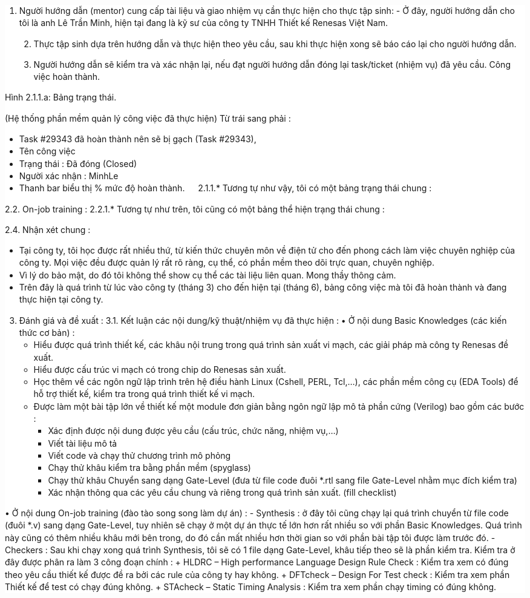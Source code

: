 1. Người hướng dẫn (mentor) cung cấp tài liệu và giao nhiệm vụ cần thực hiện cho thực tập sinh:
	   - Ở đây, người hướng dẫn cho tôi là anh Lê Trần Minh, hiện tại đang là kỹ sư của công ty TNHH Thiết kế Renesas Việt Nam.
	 
	2. Thực tập sinh dựa trên hướng dẫn và thực hiện theo yêu cầu, sau khi thực hiện xong sẽ báo cáo lại cho người hướng dẫn.
 
	3. Người hướng dẫn sẽ kiểm tra và xác nhận lại, nếu đạt người hướng dẫn đóng lại task/ticket (nhiệm vụ) đã yêu cầu. Công việc hoàn thành.
 
 
Hình 2.1.1.a: Bảng trạng thái.

 
(Hệ thống phần mềm quản lý công việc đã thực hiện)
Từ trái sang phải : 
- Task #29343 đã hoàn thành nên sẽ bị gạch (Task #29343), 
- Tên công việc
- Trạng thái : Đã đóng (Closed)
- Người xác nhận : MinhLe 
- Thanh bar biểu thị % mức độ hoàn thành.
 
2.1.1.* Tương tự như vậy, tôi có một bảng trạng thái chung :
 

2.2. On-job training :
2.2.1.* Tương tự như trên, tôi cũng có một bảng thể hiện trạng thái chung :
 

2.4. Nhận xét chung :
- Tại công ty, tôi học được rất nhiều thứ, từ kiến thức chuyên môn về điện tử cho đến phong cách làm việc chuyên nghiệp của công ty. Mọi việc đều được quản lý rất rõ ràng, cụ thể, có phần mềm theo dõi trực quan, chuyên nghiệp.
- Vì lý do bảo mật, do đó tôi không thể show cụ thể các tài liệu liên quan. Mong thầy thông cảm.
- Trên đây là quá trình từ lúc vào công ty (tháng 3) cho đến hiện tại (tháng 6), bảng công việc mà tôi đã hoàn thành và đang thực hiện tại công ty.
3.  Đánh giá và đề xuất :
3.1. Kết luận các nội dung/kỹ thuật/nhiệm vụ đã thực hiện :
•	Ở nội dung Basic Knowledges (các kiến thức cơ bản) :
	- Hiểu được quá trình thiết kế, các khâu nội trung trong quá trình sản xuất vi mạch, các giải pháp mà công ty Renesas đề xuất.
	- Hiểu được cấu trúc vi mạch có trong chip do Renesas sản xuất.
	- Học thêm về các ngôn ngữ lập trình trên hệ điều hành Linux (Cshell, PERL, Tcl,…), các phần mềm công cụ (EDA Tools) để hỗ trợ thiết kế, kiểm tra trong quá trình thiết kế vi mạch.
	- Được làm một bài tập lớn về thiết kế một module đơn giản bằng ngôn ngữ lập mô tả phần cứng (Verilog) bao gồm các bước :
		+ Xác định được nội dung được yêu cầu (cấu trúc, chức năng, nhiệm vụ,…)
		+ Viết tài liệu mô tả
		+ Viết code và chạy thử chương trình mô phỏng
		+ Chạy thử khâu kiểm tra bằng phần mềm (spyglass)
		+ Chạy thử khâu Chuyển sang dạng Gate-Level (đưa từ file code đuôi *.rtl sang file Gate-Level nhằm mục đích kiểm tra)
		+ Xác nhận thông qua các yêu cầu chung và riêng trong quá trình sản xuất. (fill checklist)

•	Ở nội dung On-job training (đào tào song song làm dự án) :
	- Synthesis : ở đây tôi cũng chạy lại quá trình chuyển từ file code (đuôi *.v) sang dạng Gate-Level, tuy nhiên sẽ chạy ở một dự án thực tế lớn hơn rất nhiều so với phần Basic Knowledges. Quá trình này cũng có thêm nhiều khâu mới bên trong, do đó cần mất nhiều hơn thời gian so với phần bài tập tôi được làm trước đó.
	- Checkers : Sau khi chạy xong quá trình Synthesis, tôi sẽ có 1 file dạng Gate-Level, khâu tiếp theo sẽ là phần kiểm tra. Kiểm tra ở đây được phân ra làm 3 công đoạn chính :
		+ HLDRC – High performance Language Design Rule Check : Kiểm tra xem có đúng theo yêu cầu thiết kế được đề ra bởi các rule của công ty hay không.
		+ DFTcheck – Design For Test check : Kiểm tra xem phần Thiết kế để test có chạy đúng không.
		+ STAcheck – Static Timing Analysis : Kiểm tra xem phần chạy timing có đúng không. 
